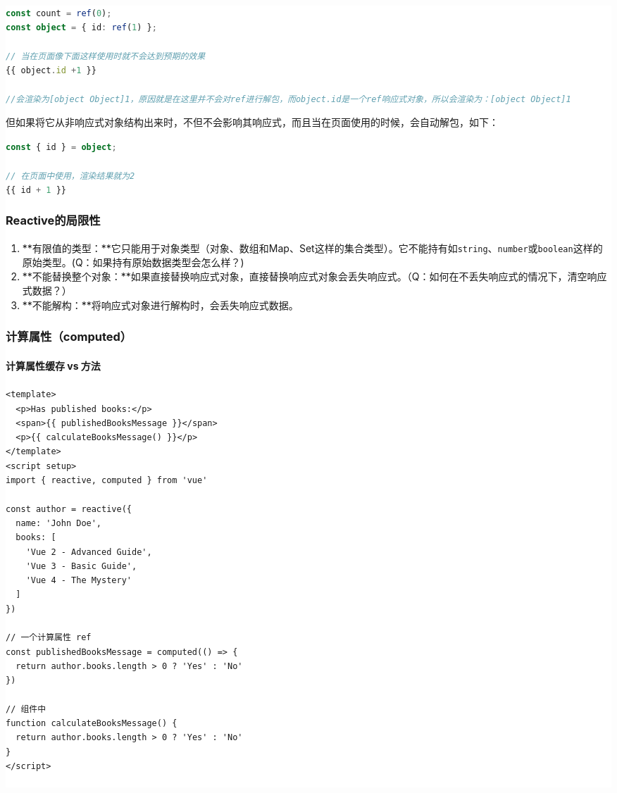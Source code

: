    ```ts
   const count = ref(0);
   const object = { id: ref(1) };
   
   // 当在页面像下面这样使用时就不会达到预期的效果
   {{ object.id +1 }}
   
   //会渲染为[object Object]1，原因就是在这里并不会对ref进行解包，而object.id是一个ref响应式对象，所以会渲染为：[object Object]1
   ```

   但如果将它从非响应式对象结构出来时，不但不会影响其响应式，而且当在页面使用的时候，会自动解包，如下：

   ```ts
   const { id } = object;
   
   // 在页面中使用，渲染结果就为2
   {{ id + 1 }}
   ```

   

### Reactive的局限性

1. **有限值的类型：**它只能用于对象类型（对象、数组和Map、Set这样的集合类型）。它不能持有如`string`、`number`或`boolean`这样的原始类型。(Q：如果持有原始数据类型会怎么样？)
2. **不能替换整个对象：**如果直接替换响应式对象，直接替换响应式对象会丢失响应式。（Q：如何在不丢失响应式的情况下，清空响应式数据？）
2. **不能解构：**将响应式对象进行解构时，会丢失响应式数据。



### 计算属性（computed）

#### 计算属性缓存 vs 方法

```vue
<template>
  <p>Has published books:</p>
  <span>{{ publishedBooksMessage }}</span>
  <p>{{ calculateBooksMessage() }}</p>
</template>
<script setup>
import { reactive, computed } from 'vue'

const author = reactive({
  name: 'John Doe',
  books: [
    'Vue 2 - Advanced Guide',
    'Vue 3 - Basic Guide',
    'Vue 4 - The Mystery'
  ]
})

// 一个计算属性 ref
const publishedBooksMessage = computed(() => {
  return author.books.length > 0 ? 'Yes' : 'No'
})

// 组件中
function calculateBooksMessage() {
  return author.books.length > 0 ? 'Yes' : 'No'
}
</script>


```
